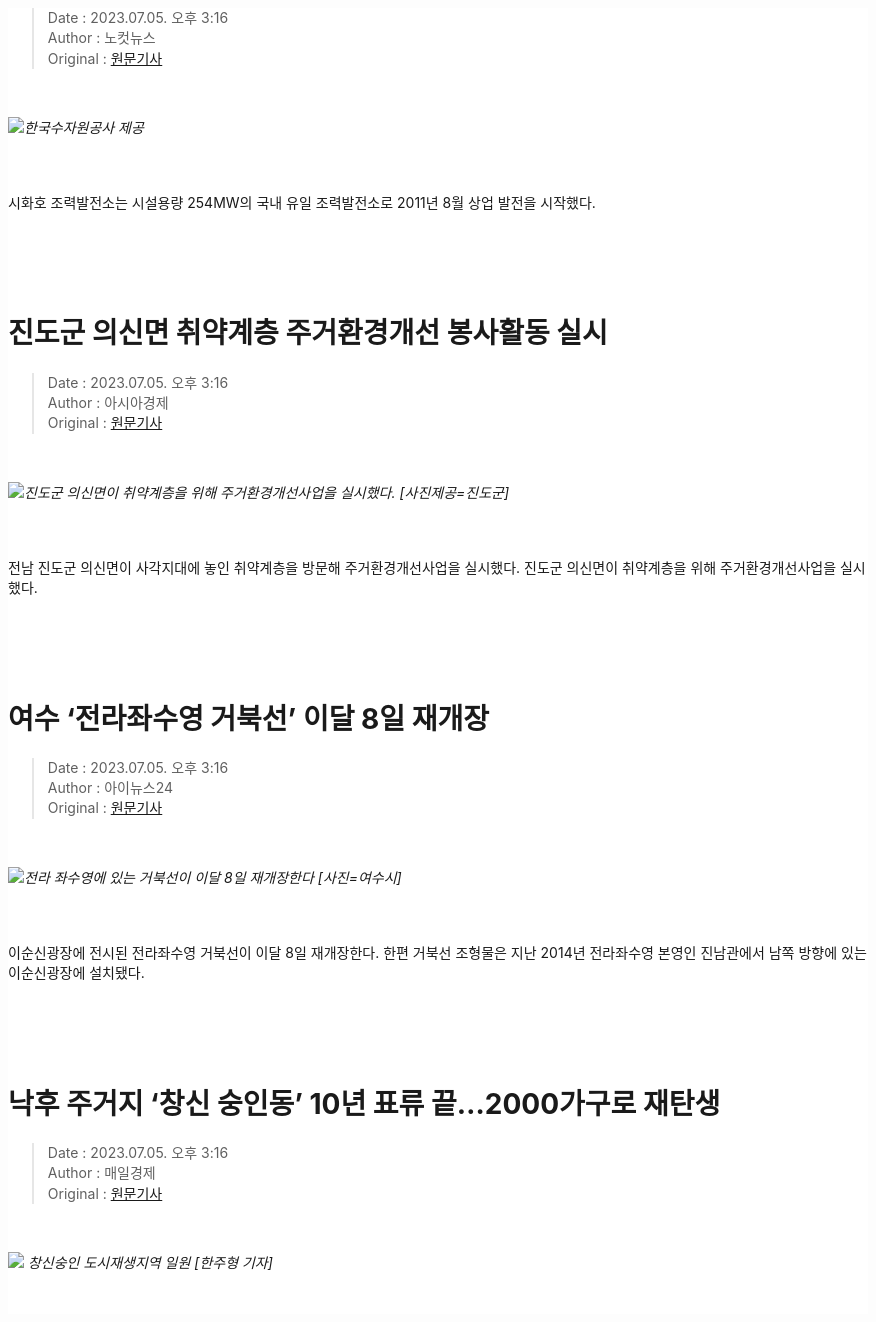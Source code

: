 > Date : 2023.07.05. 오후 3:16  
> Author : 노컷뉴스  
> Original : [원문기사](https://n.news.naver.com/mnews/article/079/0003787758?sid=102)  
<br/>  
  
<img src="https://imgnews.pstatic.net/image/079/2023/07/05/0003787758_001_20230705151601174.jpg?type=w647" id="img1"></img><em class="img_desc">한국수자원공사 제공</em>  
<br/><br/>  
  
시화호 조력발전소는 시설용량 254MW의 국내 유일 조력발전소로 2011년 8월 상업 발전을 시작했다.  
<br/><br/><br/>  

  
# 진도군 의신면 취약계층 주거환경개선 봉사활동 실시  
  
> Date : 2023.07.05. 오후 3:16  
> Author : 아시아경제  
> Original : [원문기사](https://n.news.naver.com/mnews/article/277/0005282358?sid=102)  
<br/>  
  
<img src="https://imgnews.pstatic.net/image/277/2023/07/05/0005282358_001_20230705151601328.jpg?type=w647" id="img1"></img><em class="img_desc">진도군 의신면이 취약계층을 위해 주거환경개선사업을 실시했다. [사진제공=진도군]</em>  
<br/><br/>  
  
전남 진도군 의신면이 사각지대에 놓인 취약계층을 방문해 주거환경개선사업을 실시했다.
진도군 의신면이 취약계층을 위해 주거환경개선사업을 실시했다.  
<br/><br/><br/>  

  
# 여수 ‘전라좌수영 거북선’ 이달 8일 재개장  
  
> Date : 2023.07.05. 오후 3:16  
> Author : 아이뉴스24  
> Original : [원문기사](https://n.news.naver.com/mnews/article/031/0000756727?sid=102)  
<br/>  
  
<img src="https://imgnews.pstatic.net/image/031/2023/07/05/0000756727_001_20230705151601106.jpg?type=w647" id="img1"></img><em class="img_desc">전라 좌수영에 있는 거북선이 이달 8일 재개장한다 [사진=여수시]</em>  
<br/><br/>  
  
이순신광장에 전시된 전라좌수영 거북선이 이달 8일 재개장한다.
한편 거북선 조형물은 지난 2014년 전라좌수영 본영인 진남관에서 남쪽 방향에 있는 이순신광장에 설치됐다.  
<br/><br/><br/>  

  
# 낙후 주거지 ‘창신 숭인동’ 10년 표류 끝…2000가구로 재탄생  
  
> Date : 2023.07.05. 오후 3:16  
> Author : 매일경제  
> Original : [원문기사](https://n.news.naver.com/mnews/article/009/0005154091?sid=102)  
<br/>  
  
<img src="https://imgnews.pstatic.net/image/009/2023/07/05/0005154091_001_20230705151601016.jpg?type=w647" id="img1"></img><em class="img_desc"> 창신숭인 도시재생지역 일원 [한주형 기자]</em>  
<br/><br/>  
  